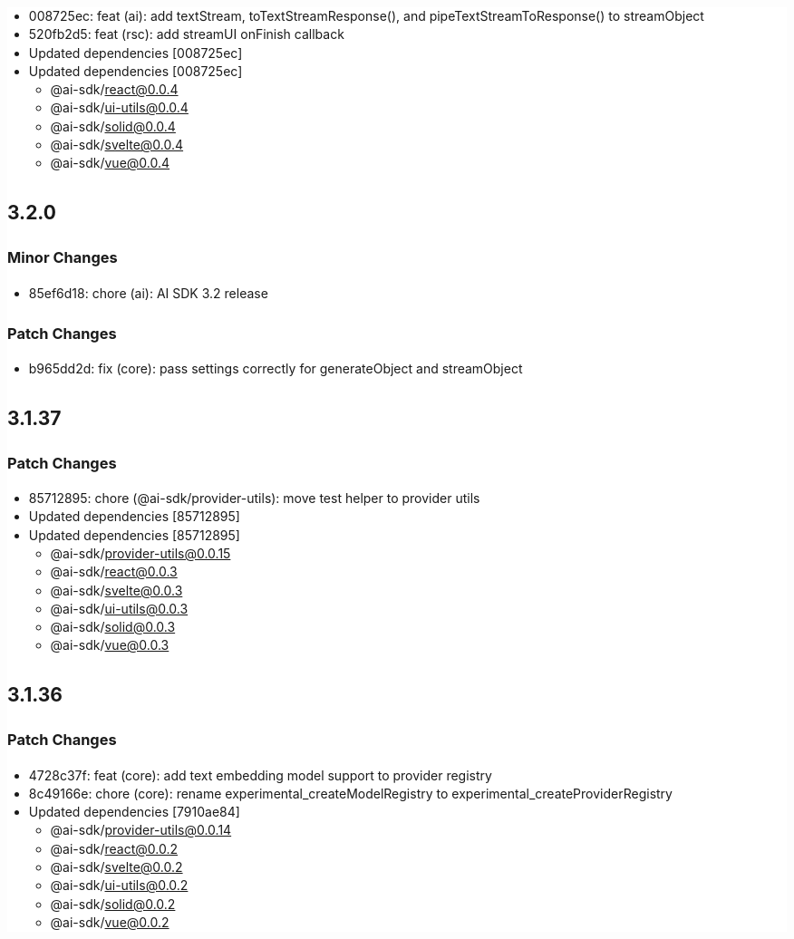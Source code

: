 - 008725ec: feat (ai): add textStream, toTextStreamResponse(), and pipeTextStreamToResponse() to streamObject
- 520fb2d5: feat (rsc): add streamUI onFinish callback
- Updated dependencies [008725ec]
- Updated dependencies [008725ec]
  - @ai-sdk/react@0.0.4
  - @ai-sdk/ui-utils@0.0.4
  - @ai-sdk/solid@0.0.4
  - @ai-sdk/svelte@0.0.4
  - @ai-sdk/vue@0.0.4

## 3.2.0

### Minor Changes

- 85ef6d18: chore (ai): AI SDK 3.2 release

### Patch Changes

- b965dd2d: fix (core): pass settings correctly for generateObject and streamObject

## 3.1.37

### Patch Changes

- 85712895: chore (@ai-sdk/provider-utils): move test helper to provider utils
- Updated dependencies [85712895]
- Updated dependencies [85712895]
  - @ai-sdk/provider-utils@0.0.15
  - @ai-sdk/react@0.0.3
  - @ai-sdk/svelte@0.0.3
  - @ai-sdk/ui-utils@0.0.3
  - @ai-sdk/solid@0.0.3
  - @ai-sdk/vue@0.0.3

## 3.1.36

### Patch Changes

- 4728c37f: feat (core): add text embedding model support to provider registry
- 8c49166e: chore (core): rename experimental_createModelRegistry to experimental_createProviderRegistry
- Updated dependencies [7910ae84]
  - @ai-sdk/provider-utils@0.0.14
  - @ai-sdk/react@0.0.2
  - @ai-sdk/svelte@0.0.2
  - @ai-sdk/ui-utils@0.0.2
  - @ai-sdk/solid@0.0.2
  - @ai-sdk/vue@0.0.2
